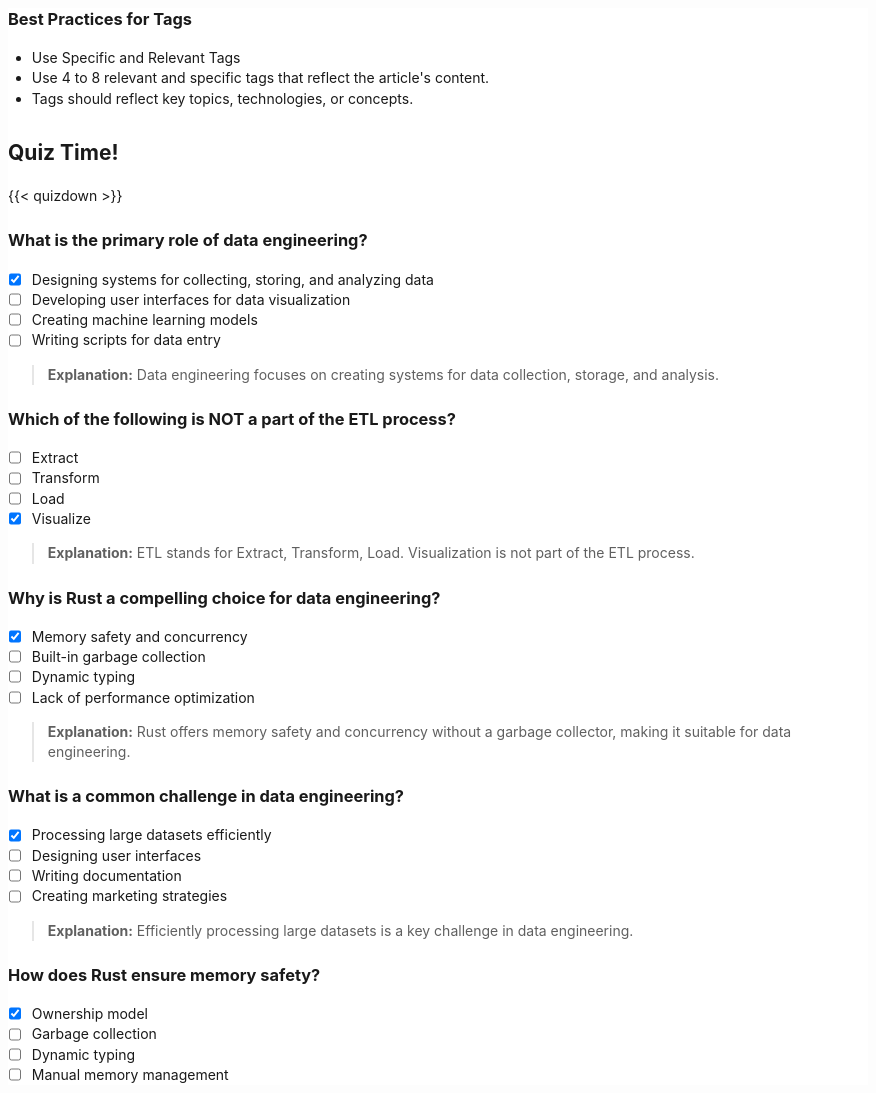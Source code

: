 ### Best Practices for Tags

- Use Specific and Relevant Tags
- Use 4 to 8 relevant and specific tags that reflect the article's content.
- Tags should reflect key topics, technologies, or concepts.

## Quiz Time!

{{< quizdown >}}

### What is the primary role of data engineering?

- [x] Designing systems for collecting, storing, and analyzing data
- [ ] Developing user interfaces for data visualization
- [ ] Creating machine learning models
- [ ] Writing scripts for data entry

> **Explanation:** Data engineering focuses on creating systems for data collection, storage, and analysis.

### Which of the following is NOT a part of the ETL process?

- [ ] Extract
- [ ] Transform
- [ ] Load
- [x] Visualize

> **Explanation:** ETL stands for Extract, Transform, Load. Visualization is not part of the ETL process.

### Why is Rust a compelling choice for data engineering?

- [x] Memory safety and concurrency
- [ ] Built-in garbage collection
- [ ] Dynamic typing
- [ ] Lack of performance optimization

> **Explanation:** Rust offers memory safety and concurrency without a garbage collector, making it suitable for data engineering.

### What is a common challenge in data engineering?

- [x] Processing large datasets efficiently
- [ ] Designing user interfaces
- [ ] Writing documentation
- [ ] Creating marketing strategies

> **Explanation:** Efficiently processing large datasets is a key challenge in data engineering.

### How does Rust ensure memory safety?

- [x] Ownership model
- [ ] Garbage collection
- [ ] Dynamic typing
- [ ] Manual memory management
